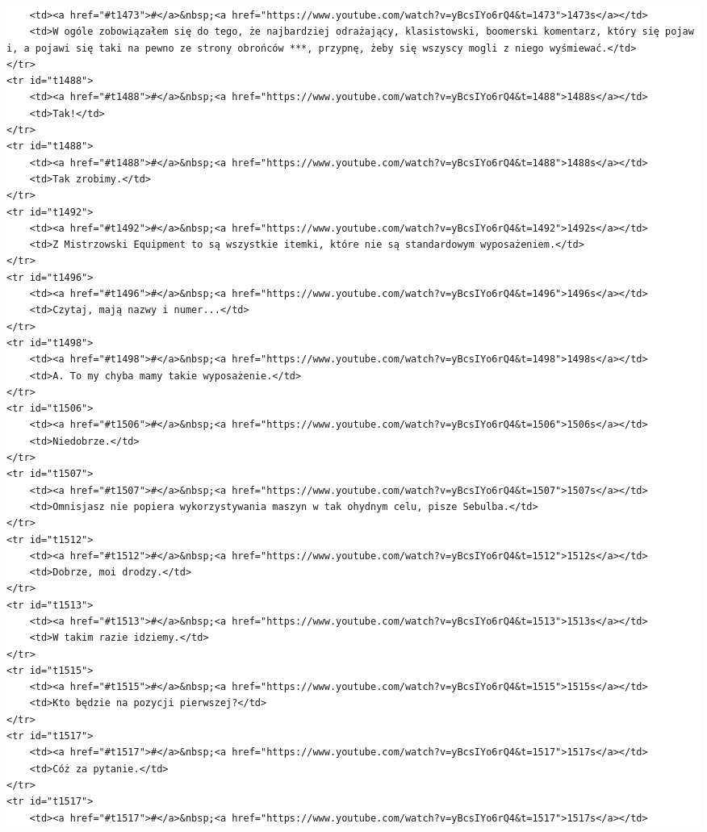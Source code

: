        <td><a href="#t1473">#</a>&nbsp;<a href="https://www.youtube.com/watch?v=yBcsIYo6rQ4&t=1473">1473s</a></td>
        <td>W ogóle zobowiązałem się do tego, że najbardziej odrażający, klasistowski, boomerski komentarz, który się pojawi, a pojawi się taki na pewno ze strony obrońców ***, przypnę, żeby się wszyscy mogli z niego wyśmiewać.</td>
    </tr>
    <tr id="t1488">
        <td><a href="#t1488">#</a>&nbsp;<a href="https://www.youtube.com/watch?v=yBcsIYo6rQ4&t=1488">1488s</a></td>
        <td>Tak!</td>
    </tr>
    <tr id="t1488">
        <td><a href="#t1488">#</a>&nbsp;<a href="https://www.youtube.com/watch?v=yBcsIYo6rQ4&t=1488">1488s</a></td>
        <td>Tak zrobimy.</td>
    </tr>
    <tr id="t1492">
        <td><a href="#t1492">#</a>&nbsp;<a href="https://www.youtube.com/watch?v=yBcsIYo6rQ4&t=1492">1492s</a></td>
        <td>Z Mistrzowski Equipment to są wszystkie itemki, które nie są standardowym wyposażeniem.</td>
    </tr>
    <tr id="t1496">
        <td><a href="#t1496">#</a>&nbsp;<a href="https://www.youtube.com/watch?v=yBcsIYo6rQ4&t=1496">1496s</a></td>
        <td>Czytaj, mają nazwy i numer...</td>
    </tr>
    <tr id="t1498">
        <td><a href="#t1498">#</a>&nbsp;<a href="https://www.youtube.com/watch?v=yBcsIYo6rQ4&t=1498">1498s</a></td>
        <td>A. To my chyba mamy takie wyposażenie.</td>
    </tr>
    <tr id="t1506">
        <td><a href="#t1506">#</a>&nbsp;<a href="https://www.youtube.com/watch?v=yBcsIYo6rQ4&t=1506">1506s</a></td>
        <td>Niedobrze.</td>
    </tr>
    <tr id="t1507">
        <td><a href="#t1507">#</a>&nbsp;<a href="https://www.youtube.com/watch?v=yBcsIYo6rQ4&t=1507">1507s</a></td>
        <td>Omnisjasz nie popiera wykorzystywania maszyn w tak ohydnym celu, pisze Sebulba.</td>
    </tr>
    <tr id="t1512">
        <td><a href="#t1512">#</a>&nbsp;<a href="https://www.youtube.com/watch?v=yBcsIYo6rQ4&t=1512">1512s</a></td>
        <td>Dobrze, moi drodzy.</td>
    </tr>
    <tr id="t1513">
        <td><a href="#t1513">#</a>&nbsp;<a href="https://www.youtube.com/watch?v=yBcsIYo6rQ4&t=1513">1513s</a></td>
        <td>W takim razie idziemy.</td>
    </tr>
    <tr id="t1515">
        <td><a href="#t1515">#</a>&nbsp;<a href="https://www.youtube.com/watch?v=yBcsIYo6rQ4&t=1515">1515s</a></td>
        <td>Kto będzie na pozycji pierwszej?</td>
    </tr>
    <tr id="t1517">
        <td><a href="#t1517">#</a>&nbsp;<a href="https://www.youtube.com/watch?v=yBcsIYo6rQ4&t=1517">1517s</a></td>
        <td>Cóż za pytanie.</td>
    </tr>
    <tr id="t1517">
        <td><a href="#t1517">#</a>&nbsp;<a href="https://www.youtube.com/watch?v=yBcsIYo6rQ4&t=1517">1517s</a></td>